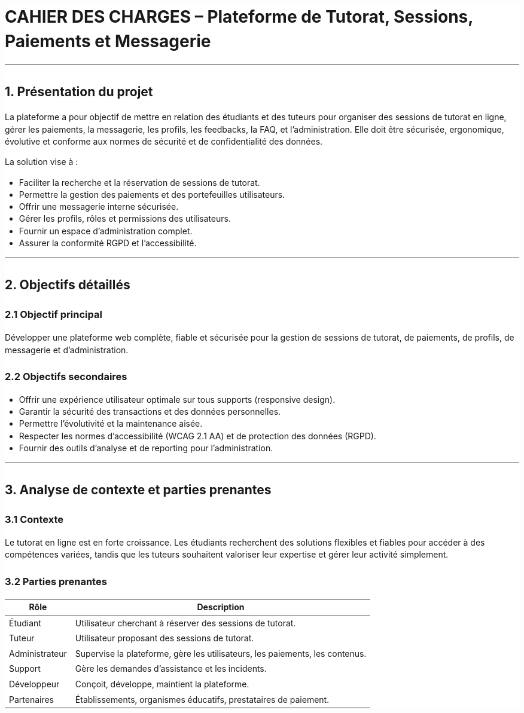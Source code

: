 # CAHIER DES CHARGES – Plateforme de Tutorat, Sessions, Paiements et Messagerie

---

## 1. Présentation du projet
 
La plateforme a pour objectif de mettre en relation des étudiants et des tuteurs pour organiser des sessions de tutorat en ligne, gérer les paiements, la messagerie, les profils, les feedbacks, la FAQ, et l’administration. Elle doit être sécurisée, ergonomique, évolutive et conforme aux normes de sécurité et de confidentialité des données.

La solution vise à :
- Faciliter la recherche et la réservation de sessions de tutorat.
- Permettre la gestion des paiements et des portefeuilles utilisateurs.
- Offrir une messagerie interne sécurisée.
- Gérer les profils, rôles et permissions des utilisateurs.
- Fournir un espace d’administration complet.
- Assurer la conformité RGPD et l’accessibilité.

---

## 2. Objectifs détaillés

### 2.1 Objectif principal
Développer une plateforme web complète, fiable et sécurisée pour la gestion de sessions de tutorat, de paiements, de profils, de messagerie et d’administration.

### 2.2 Objectifs secondaires
- Offrir une expérience utilisateur optimale sur tous supports (responsive design).
- Garantir la sécurité des transactions et des données personnelles.
- Permettre l’évolutivité et la maintenance aisée.
- Respecter les normes d’accessibilité (WCAG 2.1 AA) et de protection des données (RGPD).
- Fournir des outils d’analyse et de reporting pour l’administration.

---

## 3. Analyse de contexte et parties prenantes

### 3.1 Contexte
Le tutorat en ligne est en forte croissance. Les étudiants recherchent des solutions flexibles et fiables pour accéder à des compétences variées, tandis que les tuteurs souhaitent valoriser leur expertise et gérer leur activité simplement.

### 3.2 Parties prenantes
| Rôle           | Description                                                                 |
|----------------|-----------------------------------------------------------------------------|
| Étudiant       | Utilisateur cherchant à réserver des sessions de tutorat.                   |
| Tuteur         | Utilisateur proposant des sessions de tutorat.                              |
| Administrateur | Supervise la plateforme, gère les utilisateurs, les paiements, les contenus.|
| Support        | Gère les demandes d’assistance et les incidents.                            |
| Développeur    | Conçoit, développe, maintient la plateforme.                                |
| Partenaires    | Établissements, organismes éducatifs, prestataires de paiement.             |
